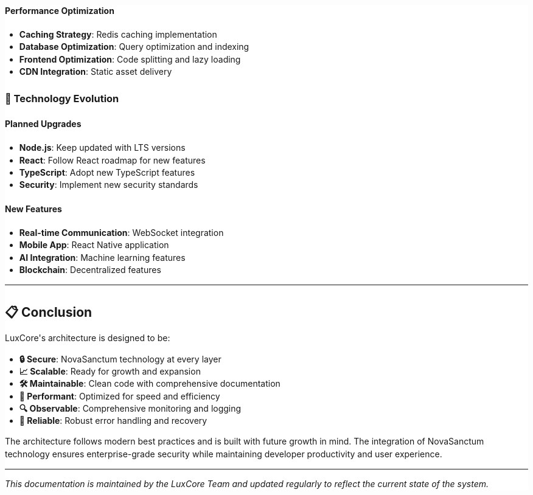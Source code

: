 #### Performance Optimization
- **Caching Strategy**: Redis caching implementation
- **Database Optimization**: Query optimization and indexing
- **Frontend Optimization**: Code splitting and lazy loading
- **CDN Integration**: Static asset delivery

### 🔮 Technology Evolution

#### Planned Upgrades
- **Node.js**: Keep updated with LTS versions
- **React**: Follow React roadmap for new features
- **TypeScript**: Adopt new TypeScript features
- **Security**: Implement new security standards

#### New Features
- **Real-time Communication**: WebSocket integration
- **Mobile App**: React Native application
- **AI Integration**: Machine learning features
- **Blockchain**: Decentralized features

---

## 📋 Conclusion

LuxCore's architecture is designed to be:

- **🔒 Secure**: NovaSanctum technology at every layer
- **📈 Scalable**: Ready for growth and expansion
- **🛠️ Maintainable**: Clean code with comprehensive documentation
- **🚀 Performant**: Optimized for speed and efficiency
- **🔍 Observable**: Comprehensive monitoring and logging
- **🔄 Reliable**: Robust error handling and recovery

The architecture follows modern best practices and is built with future growth in mind. The integration of NovaSanctum technology ensures enterprise-grade security while maintaining developer productivity and user experience.

---

*This documentation is maintained by the LuxCore Team and updated regularly to reflect the current state of the system.* 